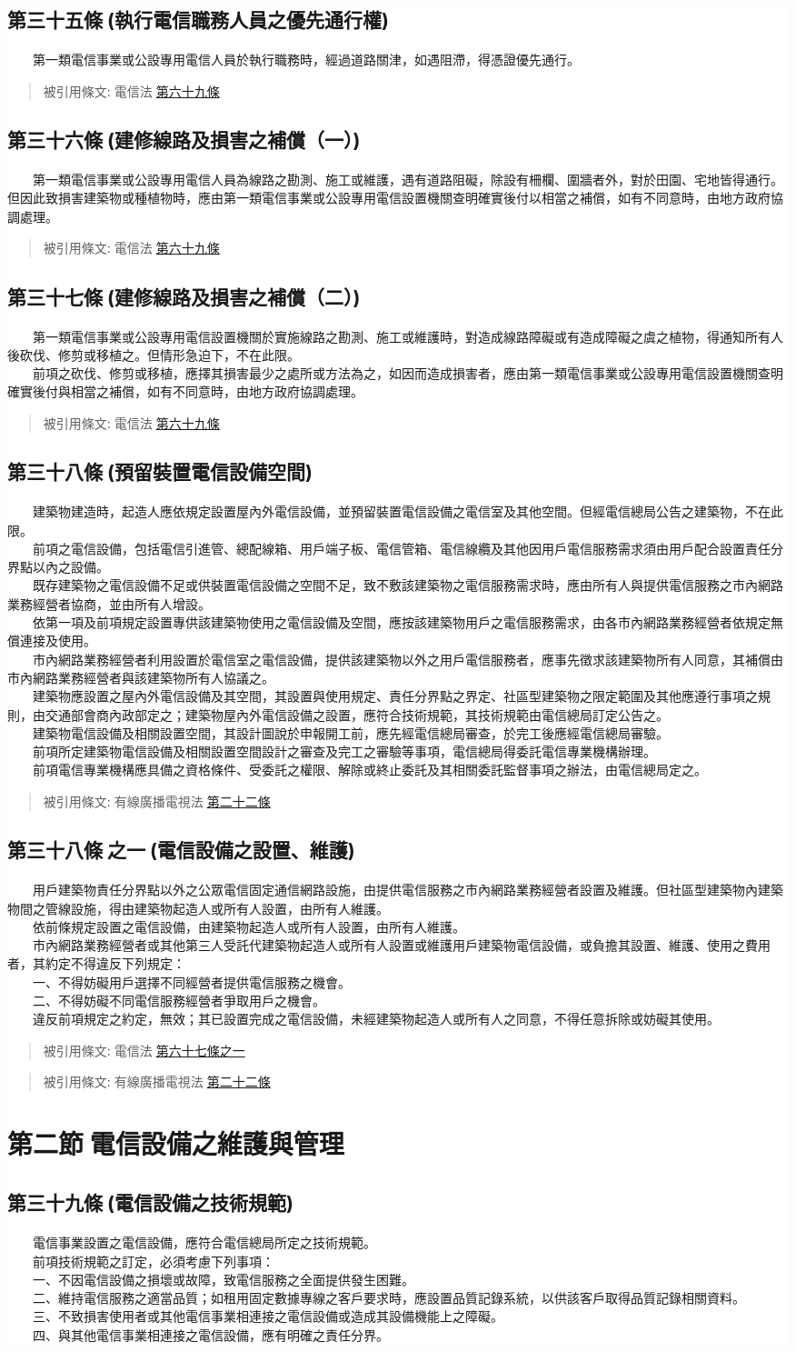 

第三十五條 (執行電信職務人員之優先通行權)
-----------------------------------------
　　第一類電信事業或公設專用電信人員於執行職務時，經過道路關津，如遇阻滯，得憑證優先通行。  
> 被引用條文: 電信法 [第六十九條](../../交通建設/電信/電信法.md#第六十九條-軍用電信不受本法限制原則)



第三十六條 (建修線路及損害之補償（一）)
---------------------------------------
　　第一類電信事業或公設專用電信人員為線路之勘測、施工或維護，遇有道路阻礙，除設有柵欄、圍牆者外，對於田園、宅地皆得通行。但因此致損害建築物或種植物時，應由第一類電信事業或公設專用電信設置機關查明確實後付以相當之補償，如有不同意時，由地方政府協調處理。  
> 被引用條文: 電信法 [第六十九條](../../交通建設/電信/電信法.md#第六十九條-軍用電信不受本法限制原則)



第三十七條 (建修線路及損害之補償（二）)
---------------------------------------
　　第一類電信事業或公設專用電信設置機關於實施線路之勘測、施工或維護時，對造成線路障礙或有造成障礙之虞之植物，得通知所有人後砍伐、修剪或移植之。但情形急迫下，不在此限。  
　　前項之砍伐、修剪或移植，應擇其損害最少之處所或方法為之，如因而造成損害者，應由第一類電信事業或公設專用電信設置機關查明確實後付與相當之補償，如有不同意時，由地方政府協調處理。  
> 被引用條文: 電信法 [第六十九條](../../交通建設/電信/電信法.md#第六十九條-軍用電信不受本法限制原則)



第三十八條 (預留裝置電信設備空間)
---------------------------------
　　建築物建造時，起造人應依規定設置屋內外電信設備，並預留裝置電信設備之電信室及其他空間。但經電信總局公告之建築物，不在此限。  
　　前項之電信設備，包括電信引進管、總配線箱、用戶端子板、電信管箱、電信線纜及其他因用戶電信服務需求須由用戶配合設置責任分界點以內之設備。  
　　既存建築物之電信設備不足或供裝置電信設備之空間不足，致不敷該建築物之電信服務需求時，應由所有人與提供電信服務之市內網路業務經營者協商，並由所有人增設。  
　　依第一項及前項規定設置專供該建築物使用之電信設備及空間，應按該建築物用戶之電信服務需求，由各市內網路業務經營者依規定無償連接及使用。  
　　市內網路業務經營者利用設置於電信室之電信設備，提供該建築物以外之用戶電信服務者，應事先徵求該建築物所有人同意，其補償由市內網路業務經營者與該建築物所有人協議之。  
　　建築物應設置之屋內外電信設備及其空間，其設置與使用規定、責任分界點之界定、社區型建築物之限定範圍及其他應遵行事項之規則，由交通部會商內政部定之；建築物屋內外電信設備之設置，應符合技術規範，其技術規範由電信總局訂定公告之。  
　　建築物電信設備及相關設置空間，其設計圖說於申報開工前，應先經電信總局審查，於完工後應經電信總局審驗。  
　　前項所定建築物電信設備及相關設置空間設計之審查及完工之審驗等事項，電信總局得委託電信專業機構辦理。  
　　前項電信專業機構應具備之資格條件、受委託之權限、解除或終止委託及其相關委託監督事項之辦法，由電信總局定之。  
> 被引用條文: 有線廣播電視法 [第二十二條](../../文化觀光/電視廣播/有線廣播電視法.md#第二十二條-終端設備之審驗及技術規範之訂定)



第三十八條 之一 (電信設備之設置、維護)
--------------------------------------
　　用戶建築物責任分界點以外之公眾電信固定通信網路設施，由提供電信服務之市內網路業務經營者設置及維護。但社區型建築物內建築物間之管線設施，得由建築物起造人或所有人設置，由所有人維護。  
　　依前條規定設置之電信設備，由建築物起造人或所有人設置，由所有人維護。  
　　市內網路業務經營者或其他第三人受託代建築物起造人或所有人設置或維護用戶建築物電信設備，或負擔其設置、維護、使用之費用者，其約定不得違反下列規定：  
　　一、不得妨礙用戶選擇不同經營者提供電信服務之機會。  
　　二、不得妨礙不同電信服務經營者爭取用戶之機會。  
　　違反前項規定之約定，無效；其已設置完成之電信設備，未經建築物起造人或所有人之同意，不得任意拆除或妨礙其使用。  
> 被引用條文: 電信法 [第六十七條之一](../../交通建設/電信/電信法.md#第六十七條之一)

> 被引用條文: 有線廣播電視法 [第二十二條](../../文化觀光/電視廣播/有線廣播電視法.md#第二十二條-終端設備之審驗及技術規範之訂定)



第二節  電信設備之維護與管理
============================
第三十九條 (電信設備之技術規範)
-------------------------------
　　電信事業設置之電信設備，應符合電信總局所定之技術規範。  
　　前項技術規範之訂定，必須考慮下列事項：  
　　一、不因電信設備之損壞或故障，致電信服務之全面提供發生困難。  
　　二、維持電信服務之適當品質；如租用固定數據專線之客戶要求時，應設置品質記錄系統，以供該客戶取得品質記錄相關資料。  
　　三、不致損害使用者或其他電信事業相連接之電信設備或造成其設備機能上之障礙。  
　　四、與其他電信事業相連接之電信設備，應有明確之責任分界。  
